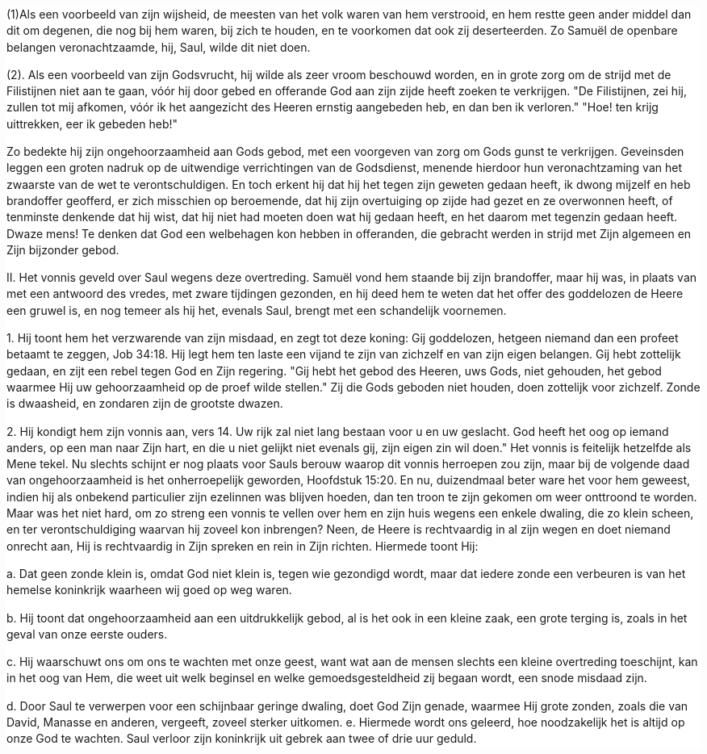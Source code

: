 (1)Als een voorbeeld van zijn wijsheid, de meesten van het volk waren van hem verstrooid, en hem restte geen ander middel dan dit om degenen, die nog bij hem waren, bij zich te houden, en te voorkomen dat ook zij deserteerden. Zo Samuël de openbare belangen veronachtzaamde, hij, Saul, wilde dit niet doen. 

(2). Als een voorbeeld van zijn Godsvrucht, hij wilde als zeer vroom beschouwd worden, en in grote zorg om de strijd met de Filistijnen niet aan te gaan, vóór hij door gebed en offerande God aan zijn zijde heeft zoeken te verkrijgen. "De Filistijnen, zei hij, zullen tot mij afkomen, vóór ik het aangezicht des Heeren ernstig aangebeden heb, en dan ben ik verloren." "Hoe! ten krijg uittrekken, eer ik gebeden heb!" 

Zo bedekte hij zijn ongehoorzaamheid aan Gods gebod, met een voorgeven van zorg om Gods gunst te verkrijgen. Geveinsden leggen een groten nadruk op de uitwendige verrichtingen van de Godsdienst, menende hierdoor hun veronachtzaming van het zwaarste van de wet te verontschuldigen. En toch erkent hij dat hij het tegen zijn geweten gedaan heeft, ik dwong mijzelf en heb brandoffer geofferd, er zich misschien op beroemende, dat hij zijn overtuiging op zijde had gezet en ze overwonnen heeft, of tenminste denkende dat hij wist, dat hij niet had moeten doen wat hij gedaan heeft, en het daarom met tegenzin gedaan heeft. Dwaze mens! Te denken dat God een welbehagen kon hebben in offeranden, die gebracht werden in strijd met Zijn algemeen en Zijn bijzonder gebod.

II. Het vonnis geveld over Saul wegens deze overtreding. Samuël vond hem staande bij zijn brandoffer, maar hij was, in plaats van met een antwoord des vredes, met zware tijdingen gezonden, en hij deed hem te weten dat het offer des goddelozen de Heere een gruwel is, en nog temeer als hij het, evenals Saul, brengt met een schandelijk voornemen.

1\. Hij toont hem het verzwarende van zijn misdaad, en zegt tot deze koning: Gij goddelozen, hetgeen niemand dan een profeet betaamt te zeggen, Job 34:18. Hij legt hem ten laste een vijand te zijn van zichzelf en van zijn eigen belangen. Gij hebt zottelijk gedaan, en zijt een rebel tegen God en Zijn regering. "Gij hebt het gebod des Heeren, uws Gods, niet gehouden, het gebod waarmee Hij uw gehoorzaamheid op de proef wilde stellen." Zij die Gods geboden niet houden, doen zottelijk voor zichzelf. Zonde is dwaasheid, en zondaren zijn de grootste dwazen.

2\. Hij kondigt hem zijn vonnis aan, vers 14. Uw rijk zal niet lang bestaan voor u en uw geslacht. God heeft het oog op iemand anders, op een man naar Zijn hart, en die u niet gelijkt niet evenals gij, zijn eigen zin wil doen." Het vonnis is feitelijk hetzelfde als Mene tekel. Nu slechts schijnt er nog plaats voor Sauls berouw waarop dit vonnis herroepen zou zijn, maar bij de volgende daad van ongehoorzaamheid is het onherroepelijk geworden, Hoofdstuk 15:20. En nu, duizendmaal beter ware het voor hem geweest, indien hij als onbekend particulier zijn ezelinnen was blijven hoeden, dan ten troon te zijn gekomen om weer onttroond te worden. Maar was het niet hard, om zo streng een vonnis te vellen over hem en zijn huis wegens een enkele dwaling, die zo klein scheen, en ter verontschuldiging waarvan hij zoveel kon inbrengen? Neen, de Heere is rechtvaardig in al zijn wegen en doet niemand onrecht aan, Hij is rechtvaardig in Zijn spreken en rein in Zijn richten. 
Hiermede toont Hij:

a. Dat geen zonde klein is, omdat God niet klein is, tegen wie gezondigd wordt, maar dat iedere zonde een verbeuren is van het hemelse koninkrijk waarheen wij goed op weg waren.

b. Hij toont dat ongehoorzaamheid aan een uitdrukkelijk gebod, al is het ook in een kleine zaak, een grote terging is, zoals in het geval van onze eerste ouders.

c. Hij waarschuwt ons om ons te wachten met onze geest, want wat aan de mensen slechts een kleine overtreding toeschijnt, kan in het oog van Hem, die weet uit welk beginsel en welke gemoedsgesteldheid zij begaan wordt, een snode misdaad zijn.

d. Door Saul te verwerpen voor een schijnbaar geringe dwaling, doet God Zijn genade, waarmee Hij grote zonden, zoals die van David, Manasse en anderen, vergeeft, zoveel sterker uitkomen. e. Hiermede wordt ons geleerd, hoe noodzakelijk het is altijd op onze God te wachten. Saul verloor zijn koninkrijk uit gebrek aan twee of drie uur geduld.
